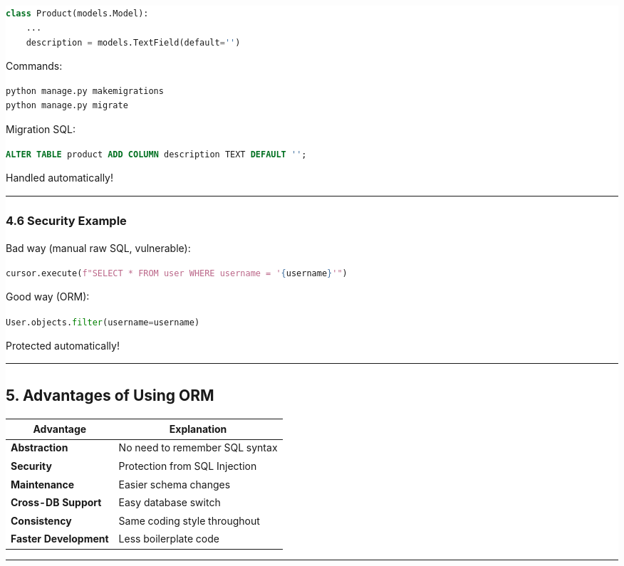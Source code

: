 ```python
class Product(models.Model):
    ...
    description = models.TextField(default='')
```

Commands:

```bash
python manage.py makemigrations
python manage.py migrate
```

Migration SQL:

```sql
ALTER TABLE product ADD COLUMN description TEXT DEFAULT '';
```

Handled automatically!

---

### 4.6 Security Example

Bad way (manual raw SQL, vulnerable):

```python
cursor.execute(f"SELECT * FROM user WHERE username = '{username}'")
```

Good way (ORM):

```python
User.objects.filter(username=username)
```

Protected automatically!

---

## 5. Advantages of Using ORM

| Advantage                  | Explanation |
|-----------------------------|-------------|
| **Abstraction**             | No need to remember SQL syntax |
| **Security**                | Protection from SQL Injection |
| **Maintenance**             | Easier schema changes |
| **Cross-DB Support**        | Easy database switch |
| **Consistency**             | Same coding style throughout |
| **Faster Development**      | Less boilerplate code |

---
